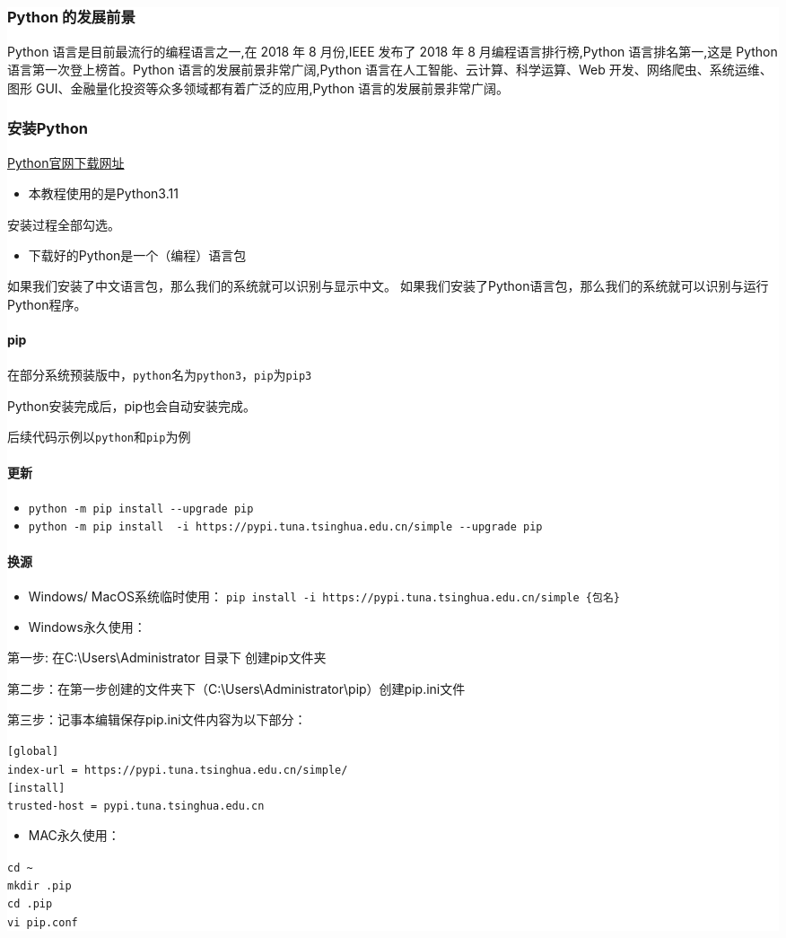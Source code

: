 ### Python 的发展前景

Python 语言是目前最流行的编程语言之一,在 2018 年 8 月份,IEEE 发布了 2018 年 8 月编程语言排行榜,Python 语言排名第一,这是 Python 语言第一次登上榜首。Python 语言的发展前景非常广阔,Python 语言在人工智能、云计算、科学运算、Web 开发、网络爬虫、系统运维、图形 GUI、金融量化投资等众多领域都有着广泛的应用,Python 语言的发展前景非常广阔。

### 安装Python

[Python官网下载网址](https://www.python.org/downloads/)

- 本教程使用的是Python3.11

安装过程全部勾选。

- 下载好的Python是一个（编程）语言包

如果我们安装了中文语言包，那么我们的系统就可以识别与显示中文。
如果我们安装了Python语言包，那么我们的系统就可以识别与运行Python程序。

#### pip

在部分系统预装版中，`python`名为`python3`，`pip`为`pip3`

Python安装完成后，pip也会自动安装完成。

后续代码示例以`python`和`pip`为例

#### 更新

- `python -m pip install --upgrade pip`
- `python -m pip install  -i https://pypi.tuna.tsinghua.edu.cn/simple --upgrade pip`

#### 换源

- Windows/ MacOS系统临时使用： `pip install -i https://pypi.tuna.tsinghua.edu.cn/simple {包名}`

- Windows永久使用：

第一步: 在C:\Users\Administrator 目录下 创建pip文件夹

第二步：在第一步创建的文件夹下（C:\Users\Administrator\pip）创建pip.ini文件

第三步：记事本编辑保存pip.ini文件内容为以下部分：

```
[global]
index-url = https://pypi.tuna.tsinghua.edu.cn/simple/
[install]
trusted-host = pypi.tuna.tsinghua.edu.cn
```

- MAC永久使用：

```
cd ~
mkdir .pip
cd .pip
vi pip.conf
```
